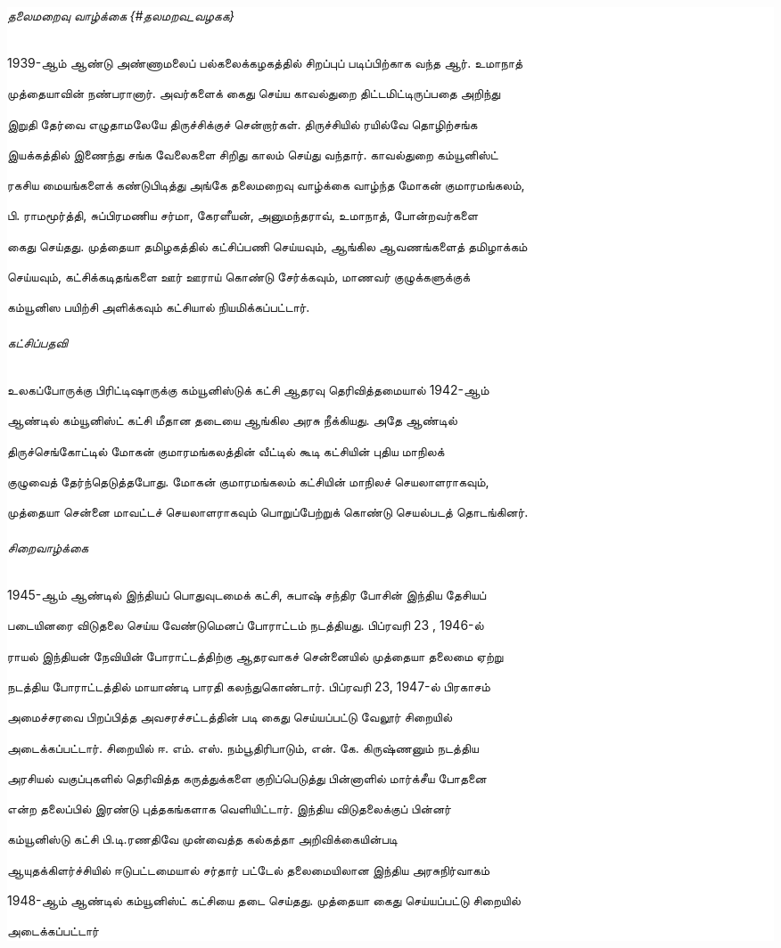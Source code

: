 
###### தலைமறைவு வாழ்க்கை {#தலமறவ_வழகக}



1939-ஆம் ஆண்டு அண்ணாமலைப் பல்கலைக்கழகத்தில் சிறப்புப் படிப்பிற்காக வந்த ஆர். உமாநாத்

முத்தையாவின் நண்பரானார். அவர்களைக் கைது செய்ய காவல்துறை திட்டமிட்டிருப்பதை அறிந்து

இறுதி தேர்வை எழுதாமலேயே திருச்சிக்குச் சென்றார்கள். திருச்சியில் ரயில்வே தொழிற்சங்க

இயக்கத்தில் இணைந்து சங்க வேலைகளை சிறிது காலம் செய்து வந்தார். காவல்துறை கம்யூனிஸ்ட்

ரகசிய மையங்களைக் கண்டுபிடித்து அங்கே தலைமறைவு வாழ்க்கை வாழ்ந்த மோகன் குமாரமங்கலம்,

பி. ராமமூர்த்தி, சுப்பிரமணிய சர்மா, கேரளீயன், அனுமந்தராவ், உமாநாத், போன்றவர்களை

கைது செய்தது. முத்தையா தமிழகத்தில் கட்சிப்பணி செய்யவும், ஆங்கில ஆவணங்களைத் தமிழாக்கம்

செய்யவும், கட்சிக்கடிதங்களை ஊர் ஊராய் கொண்டு சேர்க்கவும், மாணவர் குழுக்களுக்குக்

கம்யூனிஸ பயிற்சி அளிக்கவும் கட்சியால் நியமிக்கப்பட்டார்.



###### கட்சிப்பதவி



உலகப்போருக்கு பிரிட்டிஷாருக்கு கம்யூனிஸ்டுக் கட்சி ஆதரவு தெரிவித்தமையால் 1942-ஆம்

ஆண்டில் கம்யூனிஸ்ட் கட்சி மீதான தடையை ஆங்கில அரசு நீக்கியது. அதே ஆண்டில்

திருச்செங்கோட்டில் மோகன் குமாரமங்கலத்தின் வீட்டில் கூடி கட்சியின் புதிய மாநிலக்

குழுவைத் தேர்ந்தெடுத்தபோது. மோகன் குமாரமங்கலம் கட்சியின் மாநிலச் செயலாளராகவும்,

முத்தையா சென்னை மாவட்டச் செயலாளராகவும் பொறுப்பேற்றுக் கொண்டு செயல்படத் தொடங்கினர்.



###### சிறைவாழ்க்கை



1945-ஆம் ஆண்டில் இந்தியப் பொதுவுடமைக் கட்சி, சுபாஷ் சந்திர போசின் இந்திய தேசியப்

படையினரை விடுதலை செய்ய வேண்டுமெனப் போராட்டம் நடத்தியது. பிப்ரவரி 23 , 1946-ல்

ராயல் இந்தியன் நேவியின் போராட்டத்திற்கு ஆதரவாகச் சென்னையில் முத்தையா தலைமை ஏற்று

நடத்திய போராட்டத்தில் மாயாண்டி பாரதி கலந்துகொண்டார். பிப்ரவரி 23, 1947-ல் பிரகாசம்

அமைச்சரவை பிறப்பித்த அவசரச்சட்டத்தின் படி கைது செய்யப்பட்டு வேலூர் சிறையில்

அடைக்கப்பட்டார். சிறையில் ஈ. எம். எஸ். நம்பூதிரிபாடும், என். கே. கிருஷ்ணனும் நடத்திய

அரசியல் வகுப்புகளில் தெரிவித்த கருத்துக்களை குறிப்பெடுத்து பின்னாளில் மார்க்சீய போதனை

என்ற தலைப்பில் இரண்டு புத்தகங்களாக வெளியிட்டார். இந்திய விடுதலைக்குப் பின்னர்

கம்யூனிஸ்டு கட்சி பி.டி.ரணதிவே முன்வைத்த கல்கத்தா அறிவிக்கையின்படி

ஆயுதக்கிளர்ச்சியில் ஈடுபட்டமையால் சர்தார் பட்டேல் தலைமையிலான இந்திய அரசுநிர்வாகம்

1948-ஆம் ஆண்டில் கம்யூனிஸ்ட் கட்சியை தடை செய்தது. முத்தையா கைது செய்யப்பட்டு சிறையில்

அடைக்கப்பட்டார்
